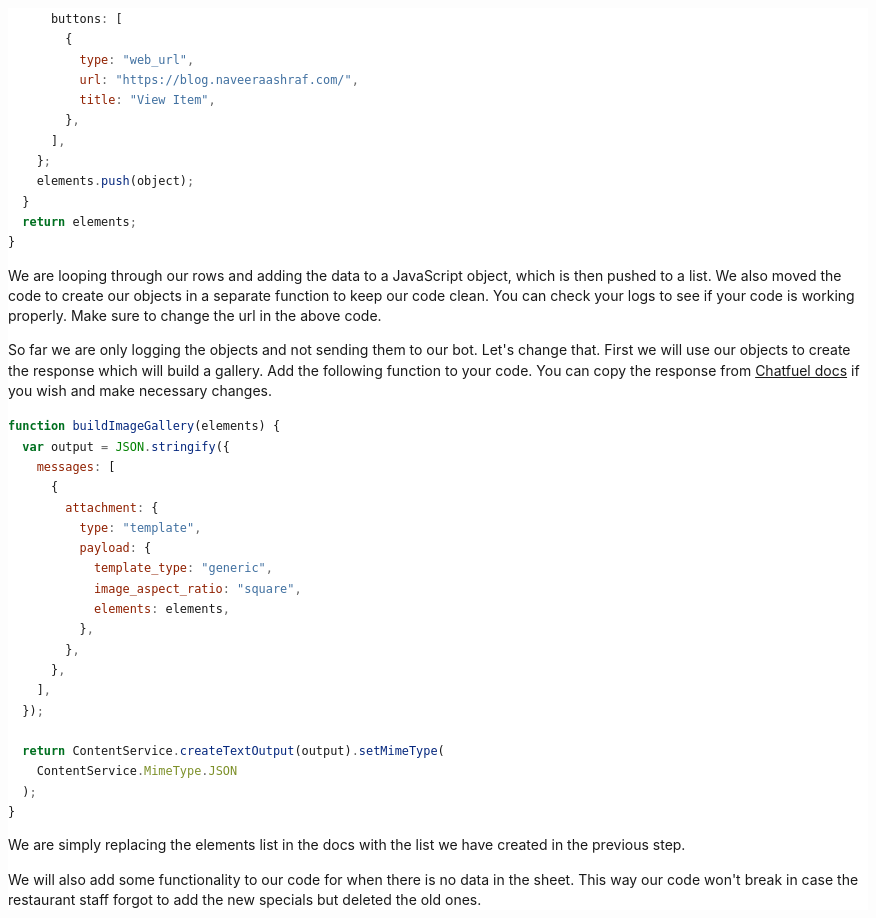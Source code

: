 ```javascript
      buttons: [
        {
          type: "web_url",
          url: "https://blog.naveeraashraf.com/",
          title: "View Item",
        },
      ],
    };
    elements.push(object);
  }
  return elements;
}
```

We are looping through our rows and adding the data to a JavaScript object, which is then pushed to a list. We also moved the code to create our objects in a separate function to keep our code clean. You can check your logs to see if your code is working properly. Make sure to change the url in the above code.

So far we are only logging the objects and not sending them to our bot. Let's change that. First we will use our objects to create the response which will build a gallery. Add the following function to your code. You can copy the response from [Chatfuel docs](https://docs.chatfuel.com/en/articles/735122-json-api) if you wish and make necessary changes.

```javascript
function buildImageGallery(elements) {
  var output = JSON.stringify({
    messages: [
      {
        attachment: {
          type: "template",
          payload: {
            template_type: "generic",
            image_aspect_ratio: "square",
            elements: elements,
          },
        },
      },
    ],
  });

  return ContentService.createTextOutput(output).setMimeType(
    ContentService.MimeType.JSON
  );
}
```

We are simply replacing the elements list in the docs with the list we have created in the previous step.

We will also add some functionality to our code for when there is no data in the sheet. This way our code won't break in case the restaurant staff forgot to add the new specials but deleted the old ones.
